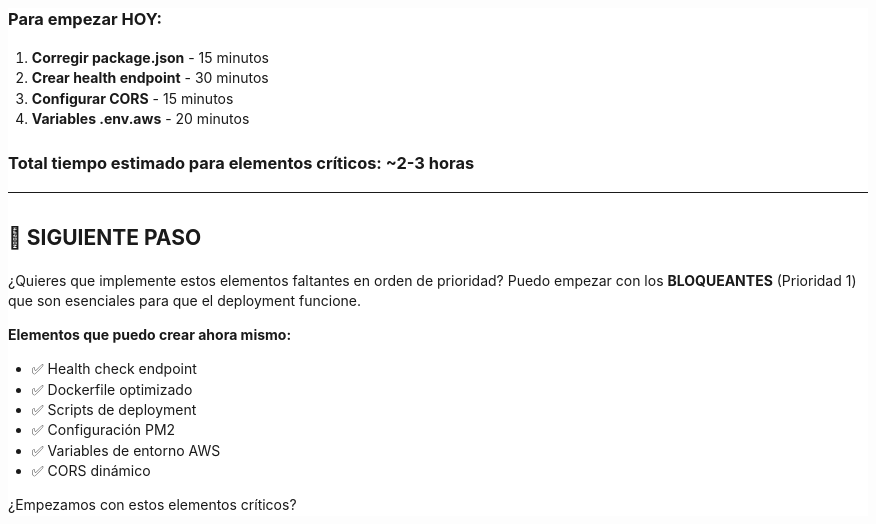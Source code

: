 ### **Para empezar HOY:**
1. **Corregir package.json** - 15 minutos
2. **Crear health endpoint** - 30 minutos
3. **Configurar CORS** - 15 minutos
4. **Variables .env.aws** - 20 minutos

### **Total tiempo estimado para elementos críticos:** ~2-3 horas

---

## 🎯 **SIGUIENTE PASO**

¿Quieres que implemente estos elementos faltantes en orden de prioridad? Puedo empezar con los **BLOQUEANTES** (Prioridad 1) que son esenciales para que el deployment funcione.

**Elementos que puedo crear ahora mismo:**
- ✅ Health check endpoint
- ✅ Dockerfile optimizado
- ✅ Scripts de deployment
- ✅ Configuración PM2
- ✅ Variables de entorno AWS
- ✅ CORS dinámico

¿Empezamos con estos elementos críticos?